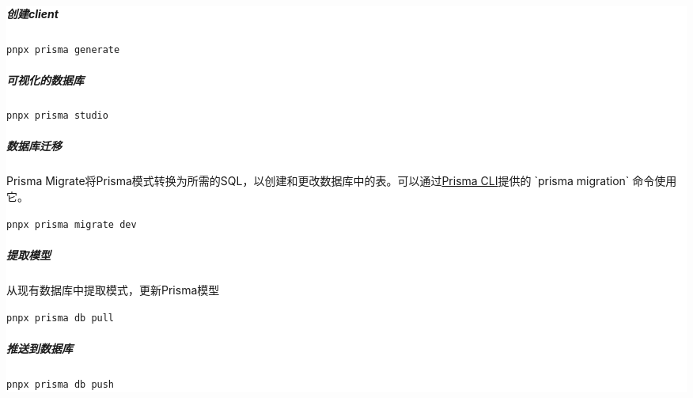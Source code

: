 ##### 创建client

```shell
pnpx prisma generate
```

##### 可视化的数据库

```shell
pnpx prisma studio
```

##### 数据库迁移

Prisma Migrate将Prisma模式转换为所需的SQL，以创建和更改数据库中的表。可以通过[Prisma CLI](https://link.juejin.cn/?target=https%3A%2F%2Fwww.prisma.io%2Fdocs%2Fconcepts%2Fcomponents%2Fprisma-cli "https://www.prisma.io/docs/concepts/components/prisma-cli")提供的 `prisma migration` 命令使用它。

```shell
pnpx prisma migrate dev
```

##### 提取模型

从现有数据库中提取模式，更新Prisma模型

```shell
pnpx prisma db pull
```

##### 推送到数据库

```shell
pnpx prisma db push
```

